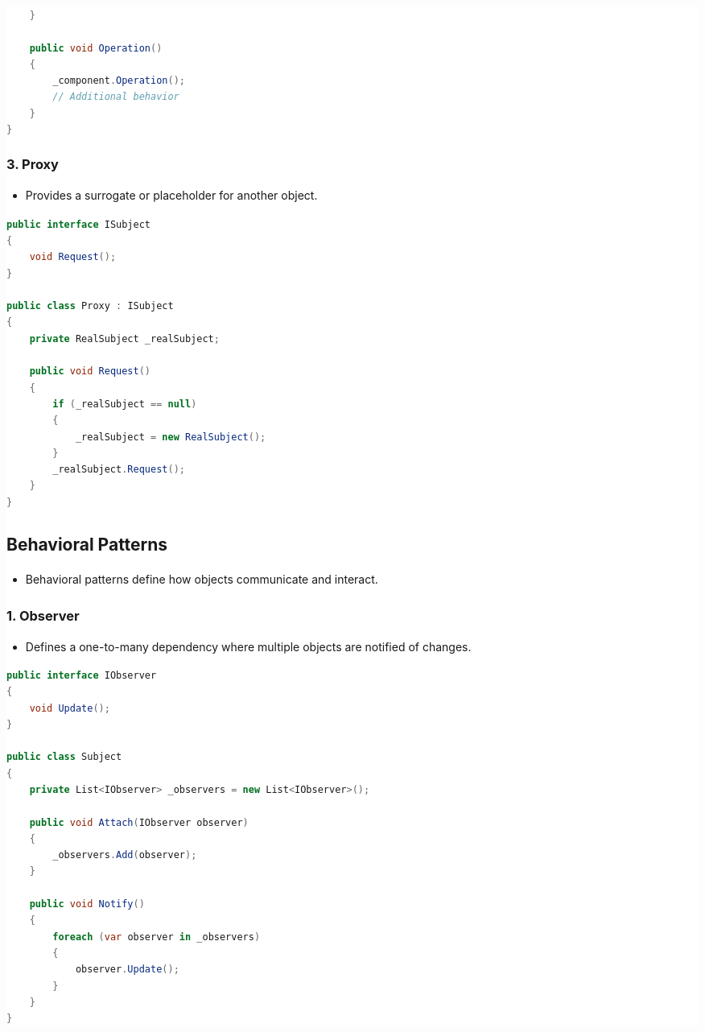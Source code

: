 ```csharp
    }

    public void Operation()
    {
        _component.Operation();
        // Additional behavior
    }
}
```
### 3. Proxy
- Provides a surrogate or placeholder for another object.
```csharp
public interface ISubject
{
    void Request();
}

public class Proxy : ISubject
{
    private RealSubject _realSubject;

    public void Request()
    {
        if (_realSubject == null)
        {
            _realSubject = new RealSubject();
        }
        _realSubject.Request();
    }
}
```

## Behavioral Patterns
- Behavioral patterns define how objects communicate and interact.

### 1. Observer
- Defines a one-to-many dependency where multiple objects are notified of changes.
```csharp
public interface IObserver
{
    void Update();
}

public class Subject
{
    private List<IObserver> _observers = new List<IObserver>();

    public void Attach(IObserver observer)
    {
        _observers.Add(observer);
    }

    public void Notify()
    {
        foreach (var observer in _observers)
        {
            observer.Update();
        }
    }
}
```